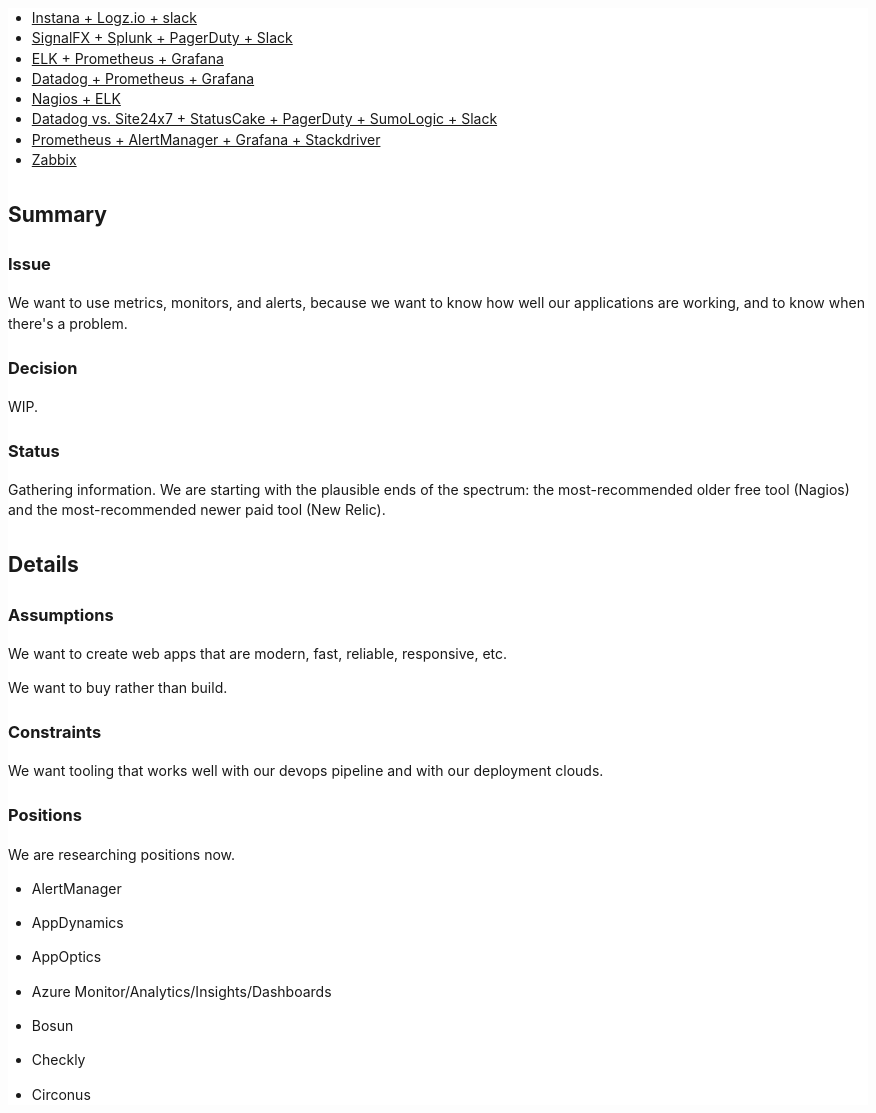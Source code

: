   - [Instana + Logz.io + slack](#instana-logz-io-slack)
  - [SignalFX + Splunk + PagerDuty + Slack](#signalfx-splunk-pagerduty-slack)
  - [ELK + Prometheus + Grafana](#elk-prometheus-grafana)
  - [Datadog + Prometheus + Grafana](#datadog-prometheus-grafana)
  - [Nagios + ELK](#nagios-elk)
  - [Datadog vs. Site24x7 + StatusCake + PagerDuty + SumoLogic + Slack](#datadog-vs-site24x7-statuscake-pagerduty-sumologic-slack)
  - [Prometheus + AlertManager + Grafana + Stackdriver](#prometheus-alertmanager-grafana-stackdriver)
  - [Zabbix](#zabbix)

## Summary

### Issue

We want to use metrics, monitors, and alerts, because we want to know how well our applications are working, and to know when there's a problem.

### Decision

WIP.

### Status

Gathering information. We are starting with the plausible ends of the spectrum: the most-recommended older free tool (Nagios) and the most-recommended newer paid tool (New Relic).

## Details

### Assumptions

We want to create web apps that are modern, fast, reliable, responsive, etc.

We want to buy rather than build.

### Constraints

We want tooling that works well with our devops pipeline and with our deployment clouds.

### Positions

We are researching positions now.

- AlertManager

- AppDynamics

- AppOptics

- Azure Monitor/Analytics/Insights/Dashboards

- Bosun

- Checkly

- Circonus
